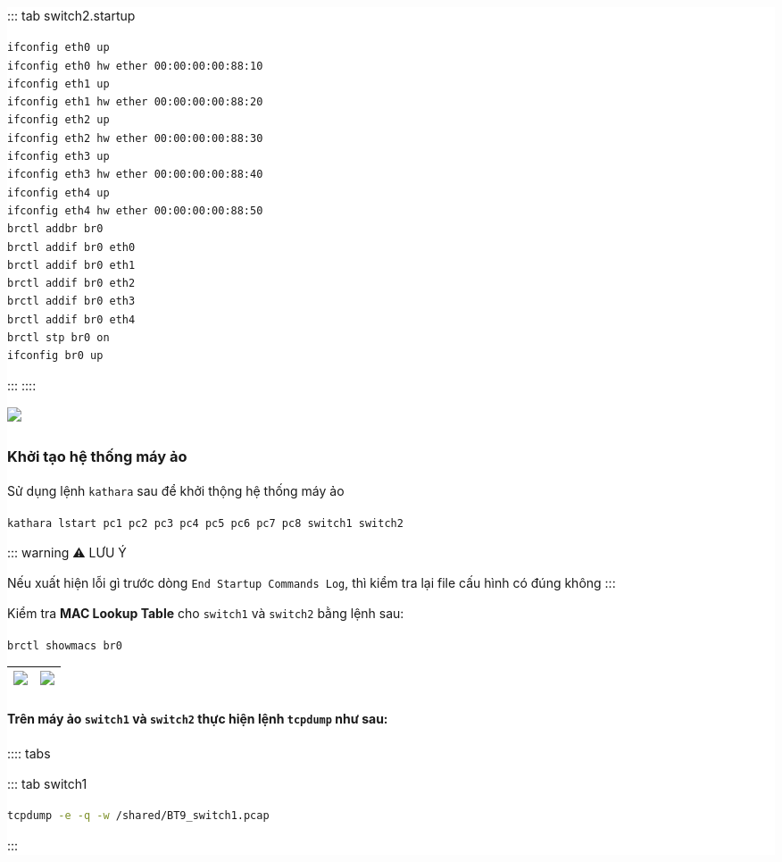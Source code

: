   ::: tab switch2.startup
  ```txt
  ifconfig eth0 up 
  ifconfig eth0 hw ether 00:00:00:00:88:10
  ifconfig eth1 up
  ifconfig eth1 hw ether 00:00:00:00:88:20
  ifconfig eth2 up
  ifconfig eth2 hw ether 00:00:00:00:88:30
  ifconfig eth3 up
  ifconfig eth3 hw ether 00:00:00:00:88:40
  ifconfig eth4 up
  ifconfig eth4 hw ether 00:00:00:00:88:50
  brctl addbr br0
  brctl addif br0 eth0
  brctl addif br0 eth1
  brctl addif br0 eth2
  brctl addif br0 eth3
  brctl addif br0 eth4
  brctl stp br0 on
  ifconfig br0 up
  ```
  :::
::::

<img src="https://raw.githubusercontent.com/Zenfection/Image/master/2021/10/04-16-53-04-49186767646fad31f47e.jpg">

### Khởi tạo hệ thống máy ảo

Sử dụng lệnh `kathara` sau để khởi thộng hệ thống máy ảo

```sh
kathara lstart pc1 pc2 pc3 pc4 pc5 pc6 pc7 pc8 switch1 switch2
```

::: warning ⚠️ LƯU Ý

Nếu xuất hiện lỗi gì trước dòng `End Startup Commands Log`, thì kiểm tra lại file cấu hình có đúng không
:::

Kiểm tra **MAC Lookup Table** cho `switch1` và `switch2` bằng lệnh sau: 

```sh
brctl showmacs br0
```

| <img src="https://raw.githubusercontent.com/Zenfection/Image/master/2021/10/04-16-58-07-Screenshot%20from%202021-10-04%2016-56-30.png"> | <img src="https://raw.githubusercontent.com/Zenfection/Image/master/2021/10/04-16-58-09-Screenshot%20from%202021-10-04%2016-56-39.png"> |
| ----------------------------------------------------------------------------------------------------------------------------------------------------------------------- | ----------------------------------------------------------------------------------------------------------------------------------------------------------------------- |

#### Trên máy ảo `switch1` và `switch2` thực hiện lệnh `tcpdump` như sau:

:::: tabs

  ::: tab switch1
  ```sh
  tcpdump -e -q -w /shared/BT9_switch1.pcap
  ```
  :::
